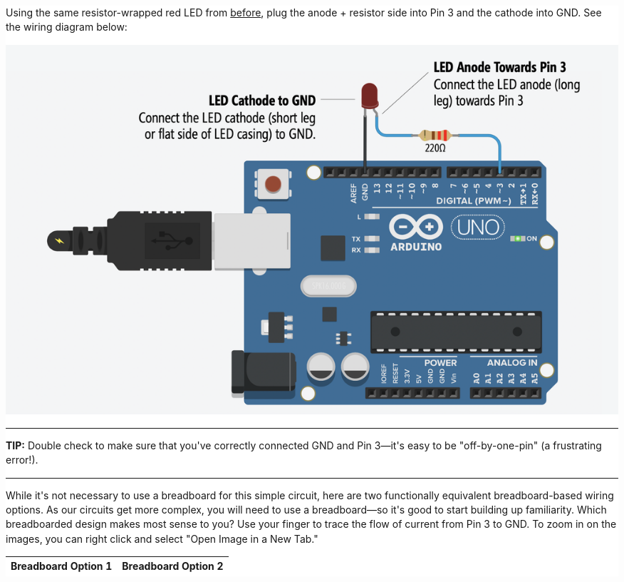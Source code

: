 Using the same resistor-wrapped red LED from [before](led-on.md#step-1-wrap-resistor-around-led-leg), plug the anode + resistor side into Pin 3 and the cathode into GND. See the wiring diagram below:

![Wiring diagram showing LED cathode wired to GND and LED anode wired to a 220 Ohm resistor and then to Pin 3](assets/images/Arduino_LEDBlink_Pin3Circuit.png)

---

**TIP:** Double check to make sure that you've correctly connected GND and Pin 3—it's easy to be "off-by-one-pin" (a frustrating error!).

---

While it's not necessary to use a breadboard for this simple circuit, here are two functionally equivalent breadboard-based  wiring options. As our circuits get more complex, you will need to use a breadboard—so it's good to start building up familiarity. Which breadboarded design makes most sense to you? Use your finger to trace the flow of current from Pin 3 to GND. To zoom in on the images, you can right click and select "Open Image in a New Tab."

| Breadboard Option 1 | Breadboard Option 2 |
|:----:|:-----:|